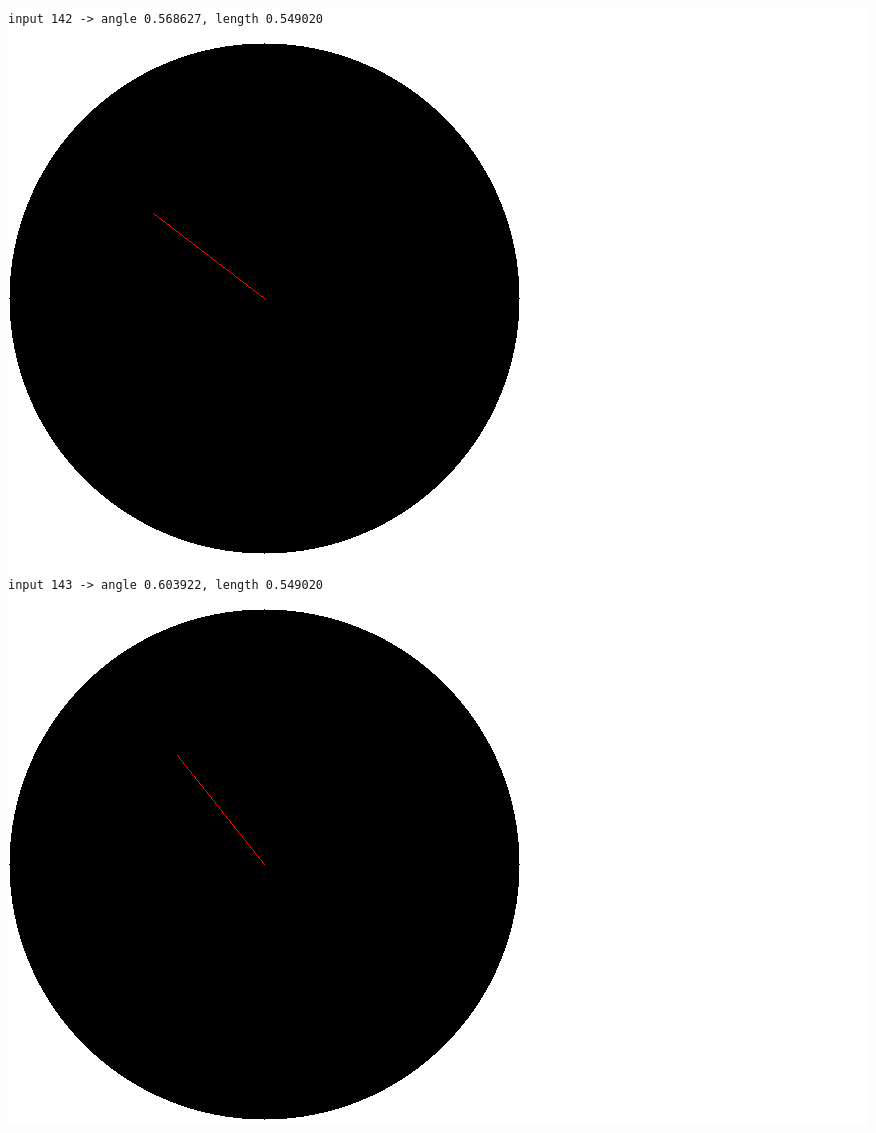     input 142 -> angle 0.568627, length 0.549020

![input 143](img/vector143.png)

    input 143 -> angle 0.603922, length 0.549020

![input 144](img/vector144.png)
